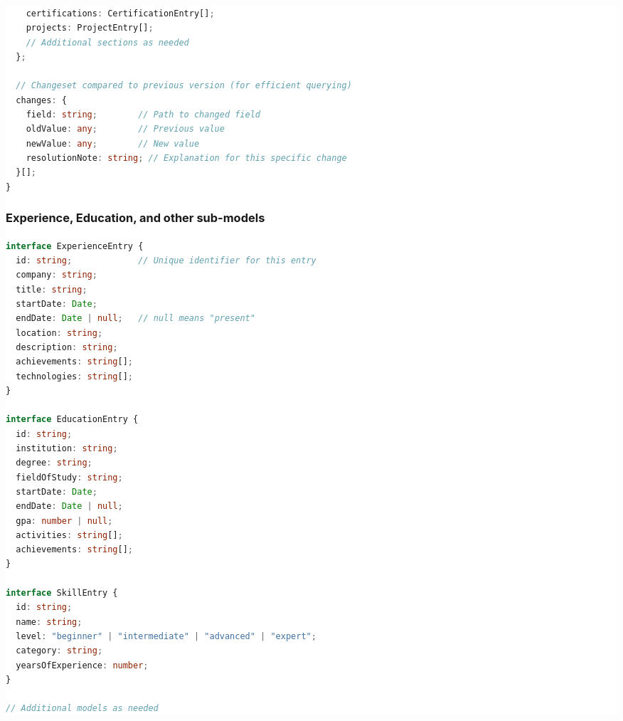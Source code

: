 ```typescript
    certifications: CertificationEntry[];
    projects: ProjectEntry[];
    // Additional sections as needed
  };
  
  // Changeset compared to previous version (for efficient querying)
  changes: {
    field: string;        // Path to changed field
    oldValue: any;        // Previous value
    newValue: any;        // New value
    resolutionNote: string; // Explanation for this specific change
  }[];
}
```

### Experience, Education, and other sub-models

```typescript
interface ExperienceEntry {
  id: string;             // Unique identifier for this entry
  company: string;
  title: string;
  startDate: Date;
  endDate: Date | null;   // null means "present"
  location: string;
  description: string;
  achievements: string[];
  technologies: string[];
}

interface EducationEntry {
  id: string;
  institution: string;
  degree: string;
  fieldOfStudy: string;
  startDate: Date;
  endDate: Date | null;
  gpa: number | null;
  activities: string[];
  achievements: string[];
}

interface SkillEntry {
  id: string;
  name: string;
  level: "beginner" | "intermediate" | "advanced" | "expert";
  category: string;
  yearsOfExperience: number;
}

// Additional models as needed
```
